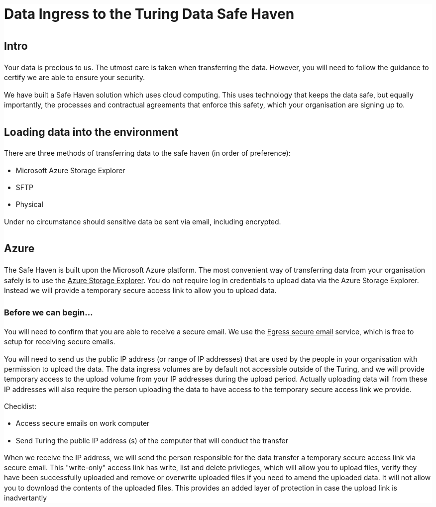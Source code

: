 # Data Ingress to the Turing Data Safe Haven

## Intro

Your data is precious to us. The utmost care is taken when transferring the data. However, you will need to follow the guidance to certify we are able to ensure your security.

We have built a Safe Haven solution which uses cloud computing. This uses technology that keeps the data safe, but equally importantly, the processes and contractual agreements that enforce this safety, which your organisation are signing up to.

## Loading data into the environment

There are three methods of transferring data to the safe haven (in order of preference):

+ Microsoft Azure Storage Explorer

+ SFTP

+ Physical

Under no circumstance should sensitive data be sent via email, including encrypted.

## Azure

The Safe Haven is built upon the Microsoft Azure platform. The most convenient way of transferring data from your organisation safely is to use the [Azure Storage Explorer](https://azure.microsoft.com/en-us/features/storage-explorer/).
You do not require log in credentials to upload data via the Azure Storage Explorer.
Instead we will provide a temporary secure access link to allow you to upload data.

### Before we can begin…

You will need to confirm that you are able to receive a secure email.
We use the [Egress secure email](https://www.egress.com/) service, which is free to setup for receiving secure emails.

You will need to send us the public IP address (or range of IP addresses) that are used by the people in your organisation with permission to upload the data.
The data ingress volumes are by default not accessible outside of the Turing, and we will provide temporary access to the upload volume from your IP addresses during the upload period.
Actually uploading data will from these IP addresses will also require the person uploading the data to have access to the temporary secure access link we provide.

Checklist:

+ Access secure emails on work computer

+ Send Turing the public IP address (s) of the computer that will conduct the transfer

When we receive the IP address, we will send the person responsible for the data transfer a temporary secure access link via secure email.
This "write-only" access link has write, list and delete privileges, which will allow you to upload files, verify they have been successfully uploaded and remove or overwrite uploaded files if you need to amend the uploaded data.
It will not allow you to download the contents of the uploaded files.
This provides an added layer of protection in case the upload link is inadvertantly
